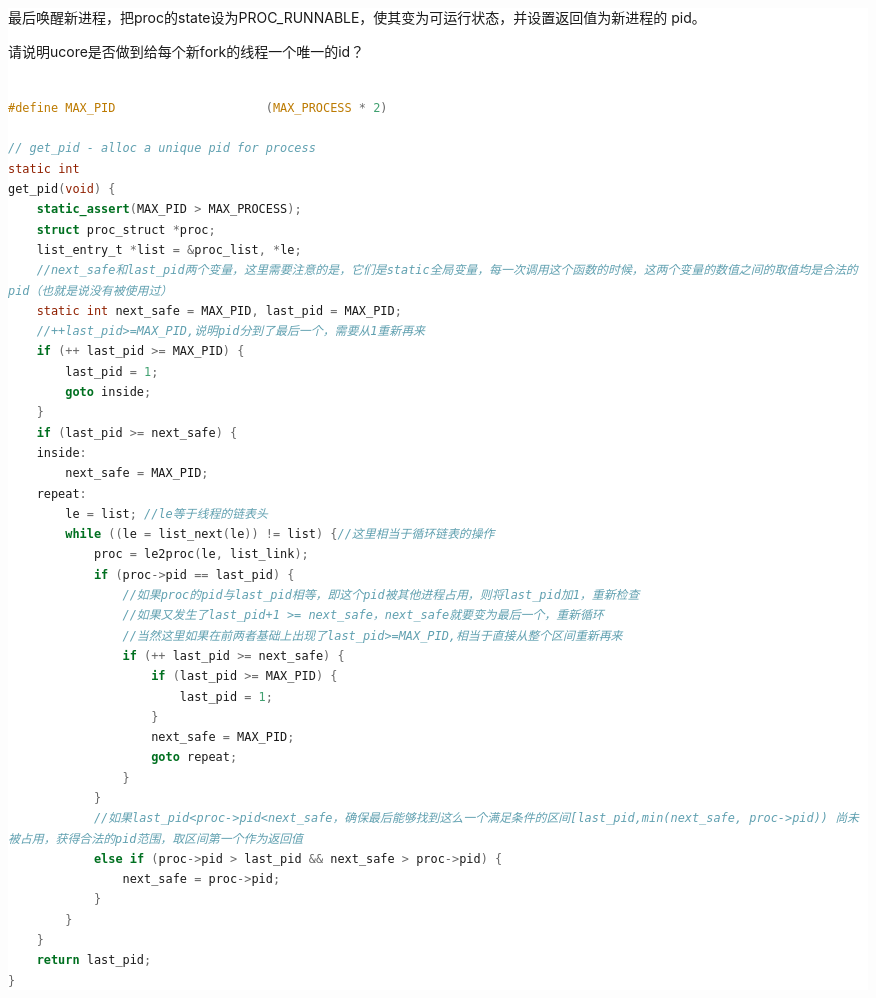 最后唤醒新进程，把proc的state设为PROC_RUNNABLE，使其变为可运行状态，并设置返回值为新进程的 pid。


请说明ucore是否做到给每个新fork的线程一个唯一的id？


```c

#define MAX_PID                     (MAX_PROCESS * 2)

// get_pid - alloc a unique pid for process
static int
get_pid(void) {
    static_assert(MAX_PID > MAX_PROCESS);
    struct proc_struct *proc;
    list_entry_t *list = &proc_list, *le;
    //next_safe和last_pid两个变量，这里需要注意的是，它们是static全局变量，每一次调用这个函数的时候，这两个变量的数值之间的取值均是合法的 pid（也就是说没有被使用过）
    static int next_safe = MAX_PID, last_pid = MAX_PID;
    //++last_pid>=MAX_PID,说明pid分到了最后一个，需要从1重新再来
    if (++ last_pid >= MAX_PID) {
        last_pid = 1;
        goto inside;
    }
    if (last_pid >= next_safe) {
    inside:
        next_safe = MAX_PID;
    repeat:
        le = list; //le等于线程的链表头
        while ((le = list_next(le)) != list) {//这里相当于循环链表的操作
            proc = le2proc(le, list_link);
            if (proc->pid == last_pid) {
                //如果proc的pid与last_pid相等，即这个pid被其他进程占用，则将last_pid加1，重新检查
                //如果又发生了last_pid+1 >= next_safe，next_safe就要变为最后一个，重新循环
                //当然这里如果在前两者基础上出现了last_pid>=MAX_PID,相当于直接从整个区间重新再来
                if (++ last_pid >= next_safe) {
                    if (last_pid >= MAX_PID) {
                        last_pid = 1;
                    }
                    next_safe = MAX_PID;
                    goto repeat;
                }
            }
            //如果last_pid<proc->pid<next_safe，确保最后能够找到这么一个满足条件的区间[last_pid,min(next_safe, proc->pid)) 尚未被占用，获得合法的pid范围，取区间第一个作为返回值
            else if (proc->pid > last_pid && next_safe > proc->pid) {
                next_safe = proc->pid;
            }
        }
    }
    return last_pid;
}

```
